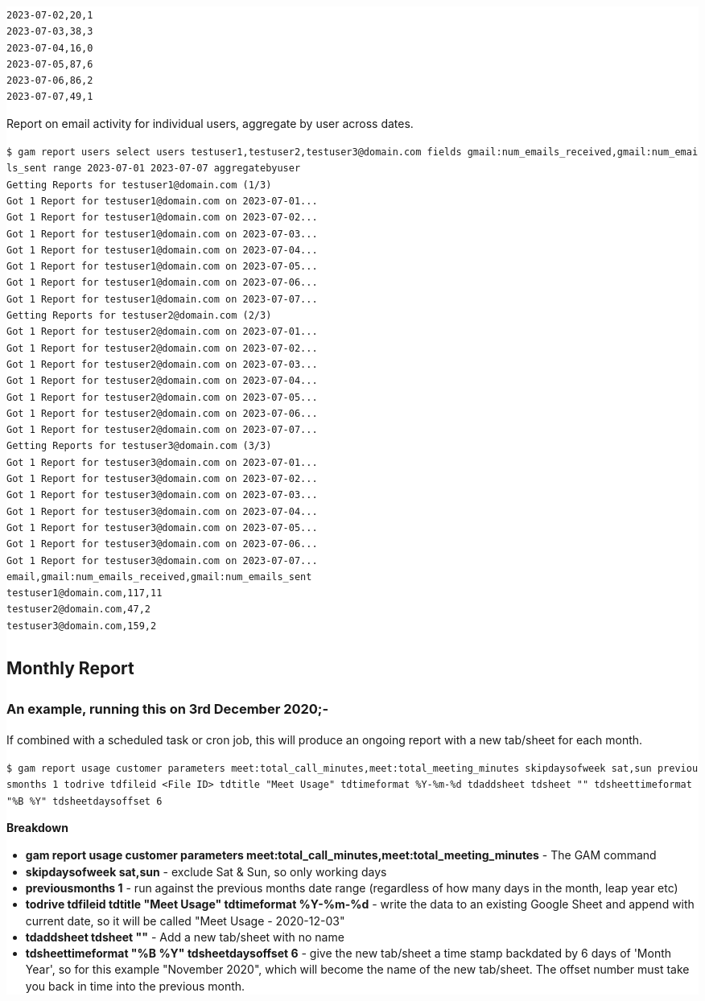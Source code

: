 ```
2023-07-02,20,1
2023-07-03,38,3
2023-07-04,16,0
2023-07-05,87,6
2023-07-06,86,2
2023-07-07,49,1
```
Report on email activity for individual users, aggregate by user across dates.
```
$ gam report users select users testuser1,testuser2,testuser3@domain.com fields gmail:num_emails_received,gmail:num_emails_sent range 2023-07-01 2023-07-07 aggregatebyuser
Getting Reports for testuser1@domain.com (1/3)
Got 1 Report for testuser1@domain.com on 2023-07-01...
Got 1 Report for testuser1@domain.com on 2023-07-02...
Got 1 Report for testuser1@domain.com on 2023-07-03...
Got 1 Report for testuser1@domain.com on 2023-07-04...
Got 1 Report for testuser1@domain.com on 2023-07-05...
Got 1 Report for testuser1@domain.com on 2023-07-06...
Got 1 Report for testuser1@domain.com on 2023-07-07...
Getting Reports for testuser2@domain.com (2/3)
Got 1 Report for testuser2@domain.com on 2023-07-01...
Got 1 Report for testuser2@domain.com on 2023-07-02...
Got 1 Report for testuser2@domain.com on 2023-07-03...
Got 1 Report for testuser2@domain.com on 2023-07-04...
Got 1 Report for testuser2@domain.com on 2023-07-05...
Got 1 Report for testuser2@domain.com on 2023-07-06...
Got 1 Report for testuser2@domain.com on 2023-07-07...
Getting Reports for testuser3@domain.com (3/3)
Got 1 Report for testuser3@domain.com on 2023-07-01...
Got 1 Report for testuser3@domain.com on 2023-07-02...
Got 1 Report for testuser3@domain.com on 2023-07-03...
Got 1 Report for testuser3@domain.com on 2023-07-04...
Got 1 Report for testuser3@domain.com on 2023-07-05...
Got 1 Report for testuser3@domain.com on 2023-07-06...
Got 1 Report for testuser3@domain.com on 2023-07-07...
email,gmail:num_emails_received,gmail:num_emails_sent
testuser1@domain.com,117,11
testuser2@domain.com,47,2
testuser3@domain.com,159,2
```

## Monthly Report
### An example, running this on 3rd December 2020;-
If combined with a scheduled task or cron job, this will produce an ongoing report with a new tab/sheet for each month.  
```
$ gam report usage customer parameters meet:total_call_minutes,meet:total_meeting_minutes skipdaysofweek sat,sun previousmonths 1 todrive tdfileid <File ID> tdtitle "Meet Usage" tdtimeformat %Y-%m-%d tdaddsheet tdsheet "" tdsheettimeformat "%B %Y" tdsheetdaysoffset 6
```
**Breakdown**
* **gam report usage customer parameters meet:total_call_minutes,meet:total_meeting_minutes** - The GAM command
* **skipdaysofweek sat,sun** - exclude Sat & Sun, so only working days
* **previousmonths 1** - run against the previous months date range (regardless of how many days in the month, leap year etc)
* **todrive tdfileid <File ID> tdtitle "Meet Usage"  tdtimeformat %Y-%m-%d** - write the data to an existing Google Sheet and append with current date, so it will be called "Meet Usage - 2020-12-03"
* **tdaddsheet tdsheet ""** - Add a new tab/sheet with no name
* **tdsheettimeformat "%B %Y" tdsheetdaysoffset 6** - give the new tab/sheet a time stamp backdated by 6 days of 'Month Year', so for this example "November 2020", which will become the name of the new tab/sheet. The offset number must take you back in time into the previous month.
